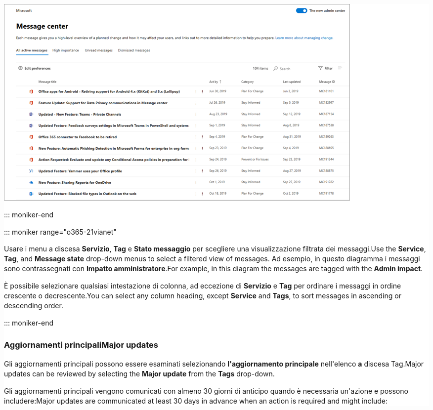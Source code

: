 ![Visualizzazione Centro messaggi ordinata in base al tag Impatto amministratore](../../media/message-center-filter-act-by.png)

::: moniker-end

::: moniker range="o365-21vianet"

<span data-ttu-id="dcbf5-169">Usare i menu a discesa **Servizio**, **Tag** e **Stato messaggio** per scegliere una visualizzazione filtrata dei messaggi.</span><span class="sxs-lookup"><span data-stu-id="dcbf5-169">Use the **Service**, **Tag**, and **Message state**  drop-down menus to select a filtered view of messages.</span></span> <span data-ttu-id="dcbf5-170">Ad esempio, in questo diagramma i messaggi sono contrassegnati con **Impatto amministratore**.</span><span class="sxs-lookup"><span data-stu-id="dcbf5-170">For example, in this diagram the messages are tagged with the **Admin impact**.</span></span>

<span data-ttu-id="dcbf5-171">È possibile selezionare qualsiasi intestazione di colonna, ad eccezione di **Servizio** e **Tag** per ordinare i messaggi in ordine crescente o decrescente.</span><span class="sxs-lookup"><span data-stu-id="dcbf5-171">You can select any column heading, except **Service** and **Tags**,  to sort messages in ascending or descending order.</span></span>

::: moniker-end

### <a name="major-updates"></a><span data-ttu-id="dcbf5-172">Aggiornamenti principali</span><span class="sxs-lookup"><span data-stu-id="dcbf5-172">Major updates</span></span>

<span data-ttu-id="dcbf5-173">Gli aggiornamenti principali possono essere esaminati selezionando **l'aggiornamento principale** nell'elenco **a** discesa Tag.</span><span class="sxs-lookup"><span data-stu-id="dcbf5-173">Major updates can be reviewed by selecting the **Major update** from the **Tags** drop-down.</span></span>

<span data-ttu-id="dcbf5-174">Gli aggiornamenti principali vengono comunicati con almeno 30 giorni di anticipo quando è necessaria un'azione e possono includere:</span><span class="sxs-lookup"><span data-stu-id="dcbf5-174">Major updates are communicated at least 30 days in advance when an action is required and might include:</span></span>
  